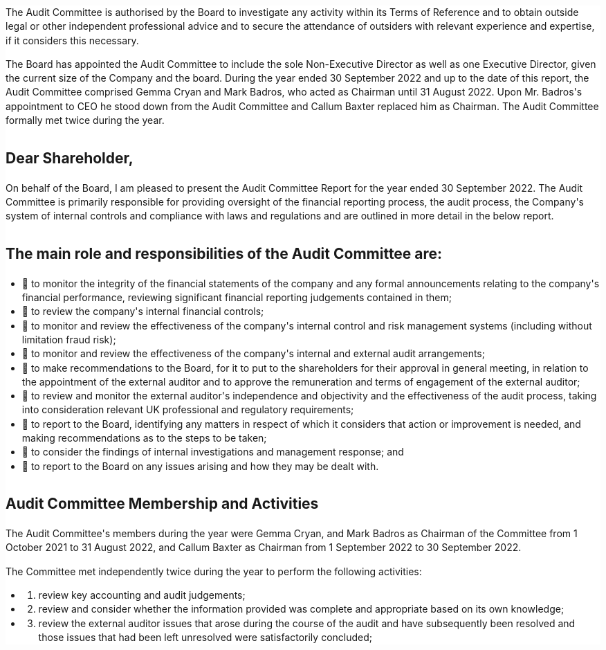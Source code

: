 The Audit Committee is authorised by the Board to investigate any activity within its Terms of Reference and to obtain  outside  legal  or  other  independent  professional  advice  and  to  secure  the  attendance  of  outsiders  with relevant experience and expertise, if it considers this necessary.

The Board has appointed the Audit Committee to include the sole Non-Executive Director as well as one Executive Director, given the current size of the Company and the board. During the year ended 30 September 2022 and up to the date of this report, the Audit Committee comprised Gemma Cryan and Mark Badros, who acted as Chairman until  31  August  2022. Upon Mr. Badros's appointment to CEO he stood down from the Audit Committee and Callum Baxter replaced him as Chairman. The Audit Committee formally met twice during the year.

## Dear Shareholder,

On behalf of the Board, I am pleased to present the Audit Committee Report for the year ended 30 September 2022.  The  Audit  Committee  is  primarily  responsible  for  providing  oversight  of  the  financial  reporting  process, the audit process, the Company's system of internal controls and compliance with laws and regulations and are outlined in more detail in the below report.

## The main role and responsibilities of the Audit Committee are:

-  to monitor the integrity of the financial statements of the company and any formal announcements relating to the company's financial performance, reviewing significant financial reporting judgements contained in them;
-  to review the company's internal financial controls;
-  to monitor and review the effectiveness of the company's internal control and risk management systems (including without limitation fraud risk);
-  to monitor and review the effectiveness of the company's internal and external audit arrangements;
-  to  make recommendations to the Board, for it to put to the shareholders for their approval in general meeting, in relation to the appointment of the external auditor and to approve the remuneration and terms of engagement of the external auditor;
-  to review and monitor the external auditor's independence and objectivity and the effectiveness of the audit process, taking into consideration relevant UK professional and regulatory requirements;
-  to report to the Board, identifying any matters in respect of which it considers that action or improvement is needed, and making recommendations as to the steps to be taken;
-  to consider the findings of internal investigations and management response; and
-  to report to the Board on any issues arising and how they may be dealt with.

## Audit Committee Membership and Activities

The Audit Committee's members during the year were Gemma Cryan, and Mark Badros as Chairman of the Committee from 1 October 2021 to 31 August 2022, and Callum Baxter as Chairman from 1   September 2022 to 30 September 2022.

The Committee met independently twice during the year to perform the following activities:

- 1) review key accounting and audit judgements;
- 2) review and consider whether the information provided was complete and appropriate based on its own knowledge;
- 3) review the external auditor issues that arose during the course of the audit and have subsequently been resolved and those issues that had been left unresolved were satisfactorily concluded;

